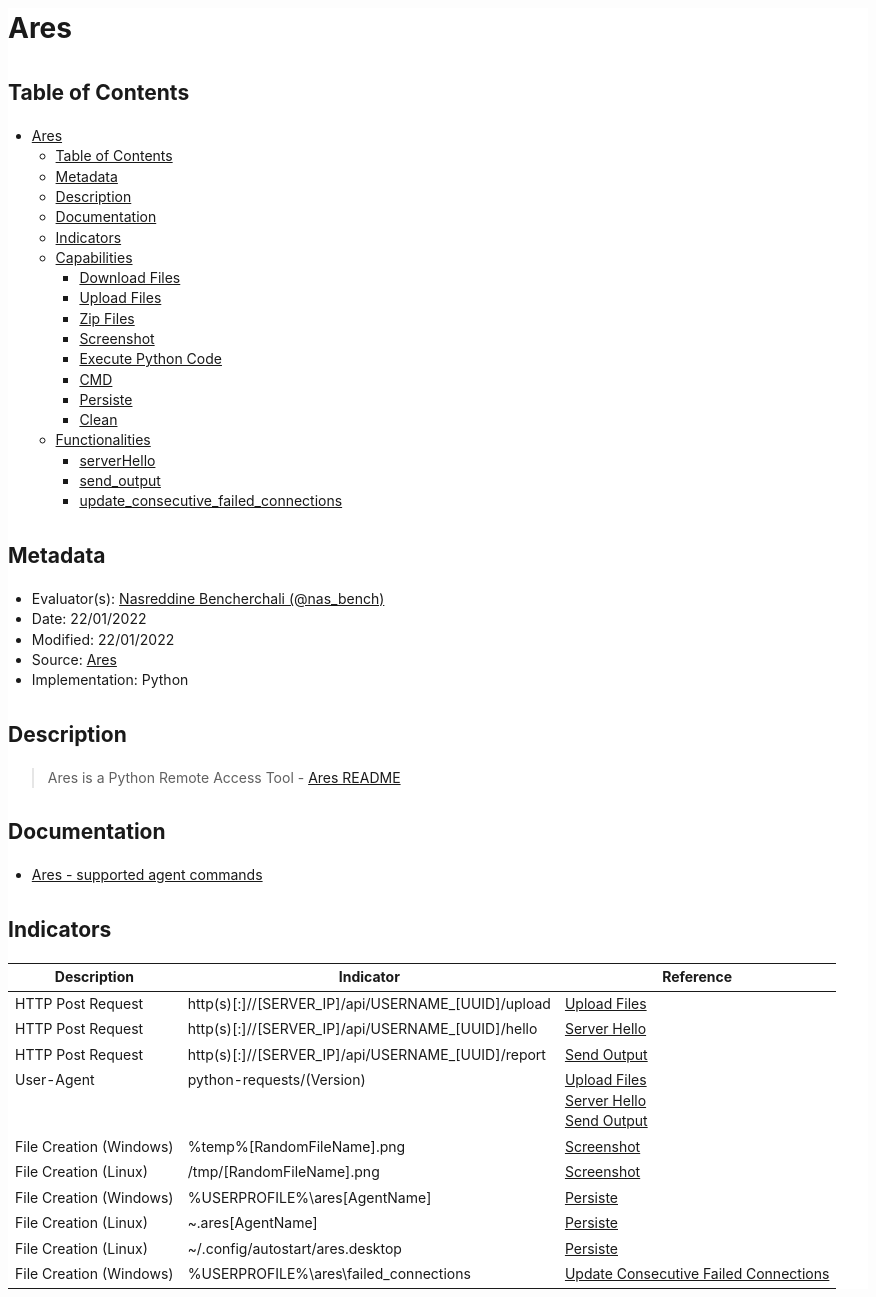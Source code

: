 # Ares

## Table of Contents

- [Ares](#ares)
  - [Table of Contents](#table-of-contents)
  - [Metadata](#metadata)
  - [Description](#description)
  - [Documentation](#documentation)
  - [Indicators](#indicators)
  - [Capabilities](#capabilities)
    - [Download Files](#download-files)
    - [Upload Files](#upload-files)
    - [Zip Files](#zip-files)
    - [Screenshot](#screenshot)
    - [Execute Python Code](#execute-python-code)
    - [CMD](#cmd)
    - [Persiste](#persiste)
    - [Clean](#clean)
  - [Functionalities](#functionalities)
    - [serverHello](#serverhello)
    - [send_output](#send_output)
    - [update_consecutive_failed_connections](#update_consecutive_failed_connections)

## Metadata

- Evaluator(s): [Nasreddine Bencherchali (@nas_bench)](https://twitter.com/nas_bench)
- Date: 22/01/2022
- Modified: 22/01/2022
- Source: [Ares](https://github.com/sweetsoftware/Ares)
- Implementation: Python

## Description

> Ares is a Python Remote Access Tool - [Ares README](https://github.com/sweetsoftware/Ares#ares)

## Documentation

- [Ares - supported agent commands](https://github.com/sweetsoftware/Ares#supported-agent-commands)

## Indicators

| Description        | Indicator                                                                                                          | Reference                          |
|--------------------|--------------------------------------------------------------------------------------------------------------------|------------------------------------|
| HTTP Post Request   | http(s)[:]//[SERVER_IP]/api/USERNAME_[UUID]/upload                                                                                                          | [Upload Files](#upload-files) |
| HTTP Post Request   | http(s)[:]//[SERVER_IP]/api/USERNAME_[UUID]/hello                                                                                                          | [Server Hello](#serverhello) |
| HTTP Post Request   | http(s)[:]//[SERVER_IP]/api/USERNAME_[UUID]/report                                                                                                          | [Send Output](#send_output) |
| User-Agent   | python-requests/(Version)                                                                                                          | [Upload Files](#upload-files)<br />[Server Hello](#serverhello)<br />[Send Output](#send_output) |
| File Creation (Windows)   | %temp%\[RandomFileName].png                                                                                                          | [Screenshot](#screenshot) |
| File Creation (Linux)   | /tmp/[RandomFileName].png                                                                                                          | [Screenshot](#screenshot) |
| File Creation (Windows)   | %USERPROFILE%\ares\[AgentName]                                                                                                          | [Persiste](#persiste) |
| File Creation (Linux)   | ~\.ares\[AgentName]                                                                                                          | [Persiste](#persiste) |
| File Creation (Linux)   | ~/.config/autostart/ares.desktop                                                                                                           | [Persiste](#persiste) |
| File Creation (Windows)   | %USERPROFILE%\ares\failed_connections                                                                                                           | [Update Consecutive Failed Connections](#update_consecutive_failed_connections) |